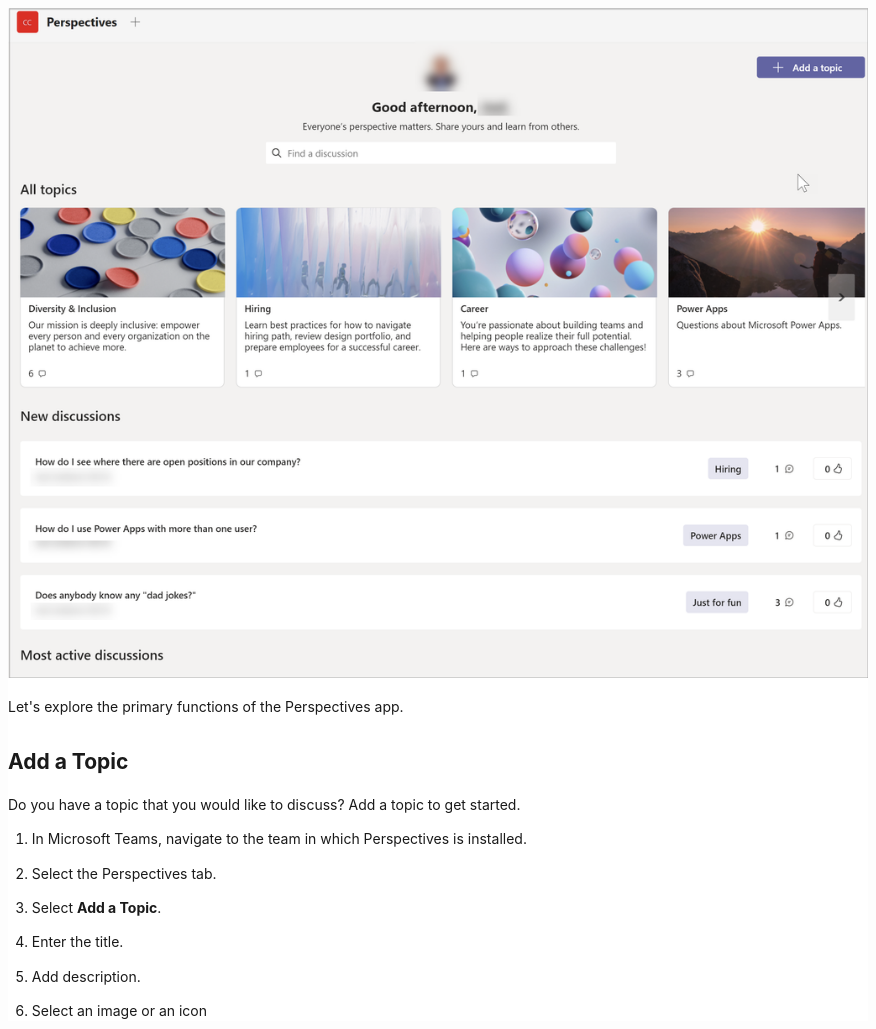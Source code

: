 ![Perspectives main screen](media/perspectives/perspectives-main-screen.png "Perspectives main screen")

 Let's explore the primary functions of the Perspectives app.

## Add a Topic

Do you have a topic that you would like to discuss? Add a topic to get started.

1. In Microsoft Teams, navigate to the team in which Perspectives is installed.

2. Select the Perspectives tab.

3. Select **Add a Topic**. 

4. Enter the title. 

5. Add description.

6. Select an image or an icon 
